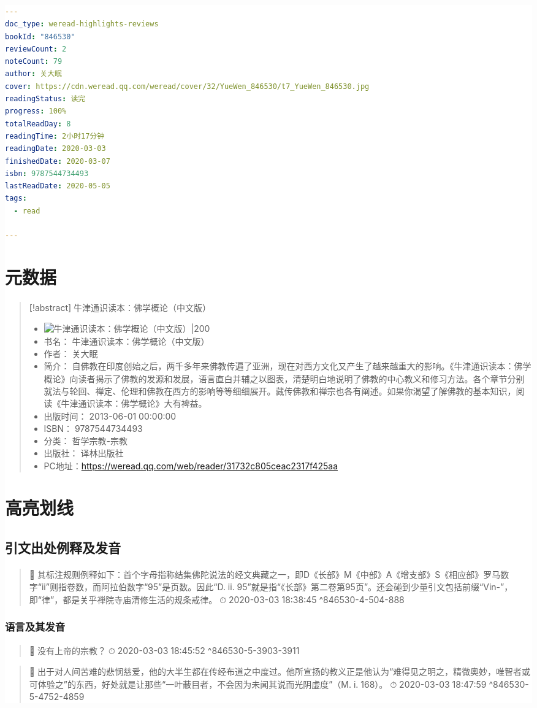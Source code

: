 ```yaml
---
doc_type: weread-highlights-reviews
bookId: "846530"
reviewCount: 2
noteCount: 79
author: 关大眠
cover: https://cdn.weread.qq.com/weread/cover/32/YueWen_846530/t7_YueWen_846530.jpg
readingStatus: 读完
progress: 100%
totalReadDay: 8
readingTime: 2小时17分钟
readingDate: 2020-03-03
finishedDate: 2020-03-07
isbn: 9787544734493
lastReadDate: 2020-05-05
tags:
  - read

---
```

# 元数据
> [!abstract] 牛津通识读本：佛学概论（中文版）
> - ![ 牛津通识读本：佛学概论（中文版）|200](https://cdn.weread.qq.com/weread/cover/32/YueWen_846530/t7_YueWen_846530.jpg)
> - 书名： 牛津通识读本：佛学概论（中文版）
> - 作者： 关大眠
> - 简介： 自佛教在印度创始之后，两千多年来佛教传遍了亚洲，现在对西方文化又产生了越来越重大的影响。《牛津通识读本：佛学概论》向读者揭示了佛教的发源和发展，语言直白并辅之以图表，清楚明白地说明了佛教的中心教义和修习方法。各个章节分别就法与轮回、禅定、伦理和佛教在西方的影响等等细细展开。藏传佛教和禅宗也各有阐述。如果你渴望了解佛教的基本知识，阅读《牛津通识读本：佛学概论》大有裨益。
> - 出版时间： 2013-06-01 00:00:00
> - ISBN： 9787544734493
> - 分类： 哲学宗教-宗教
> - 出版社： 译林出版社
> - PC地址：https://weread.qq.com/web/reader/31732c805ceac2317f425aa

# 高亮划线

## 引文出处例释及发音

> 📌 其标注规则例释如下：首个字母指称结集佛陀说法的经文典藏之一，即D《长部》M《中部》A《增支部》S《相应部》罗马数字“ii”则指卷数，而阿拉伯数字“95”是页数。因此“D. ii. 95”就是指“《长部》第二卷第95页”。还会碰到少量引文包括前缀“Vin-”，即“律”，都是关乎禅院寺庙清修生活的规条戒律。 
> ⏱ 2020-03-03 18:38:45 ^846530-4-504-888

### 语言及其发音

> 📌 没有上帝的宗教？ 
> ⏱ 2020-03-03 18:45:52 ^846530-5-3903-3911

> 📌 出于对人间苦难的悲悯慈爱，他的大半生都在传经布道之中度过。他所宣扬的教义正是他认为“难得见之明之，精微奥妙，唯智者或可体验之”的东西，好处就是让那些“一叶蔽目者，不会因为未闻其说而光阴虚度”（M. i. 168）。 
> ⏱ 2020-03-03 18:47:59 ^846530-5-4752-4859

